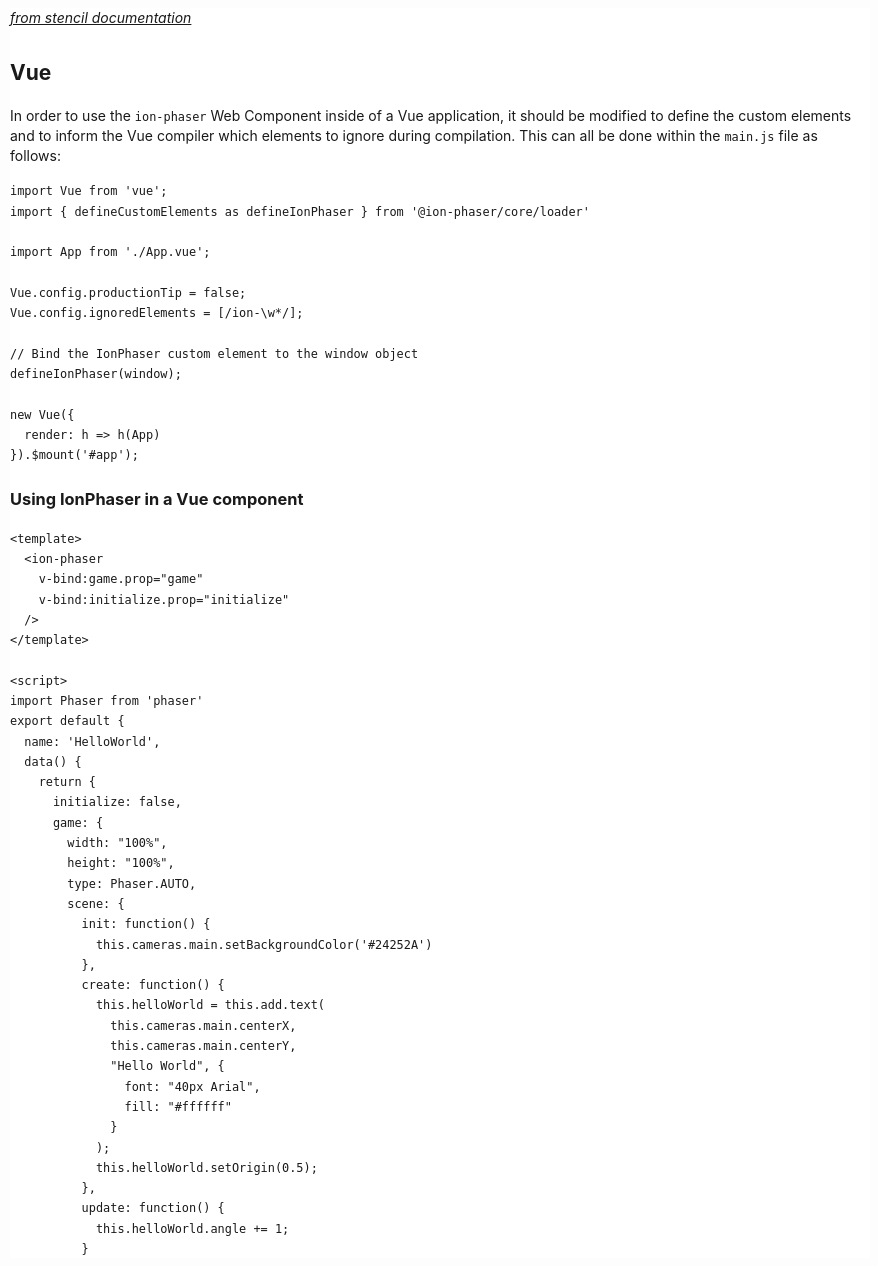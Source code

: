 [_from stencil documentation_](https://github.com/ionic-team/stencil-site/blob/master/src/docs/framework-integration/react.md)

## Vue

In order to use the `ion-phaser` Web Component inside of a Vue application, it should be modified to define the custom elements and to inform the Vue compiler which elements to ignore during compilation. This can all be done within the `main.js` file as follows:

```tsx
import Vue from 'vue';
import { defineCustomElements as defineIonPhaser } from '@ion-phaser/core/loader'

import App from './App.vue';

Vue.config.productionTip = false;
Vue.config.ignoredElements = [/ion-\w*/];

// Bind the IonPhaser custom element to the window object
defineIonPhaser(window);

new Vue({
  render: h => h(App)
}).$mount('#app');
```

### Using IonPhaser in a Vue component

```vue
<template>
  <ion-phaser 
    v-bind:game.prop="game"
    v-bind:initialize.prop="initialize"
  />
</template>

<script>
import Phaser from 'phaser'
export default {
  name: 'HelloWorld',
  data() {
    return {
      initialize: false,
      game: {
        width: "100%",
        height: "100%",
        type: Phaser.AUTO,
        scene: {
          init: function() {
            this.cameras.main.setBackgroundColor('#24252A')
          },
          create: function() {
            this.helloWorld = this.add.text(
              this.cameras.main.centerX, 
              this.cameras.main.centerY, 
              "Hello World", { 
                font: "40px Arial", 
                fill: "#ffffff" 
              }
            );
            this.helloWorld.setOrigin(0.5);
          },
          update: function() {
            this.helloWorld.angle += 1;
          }
```
